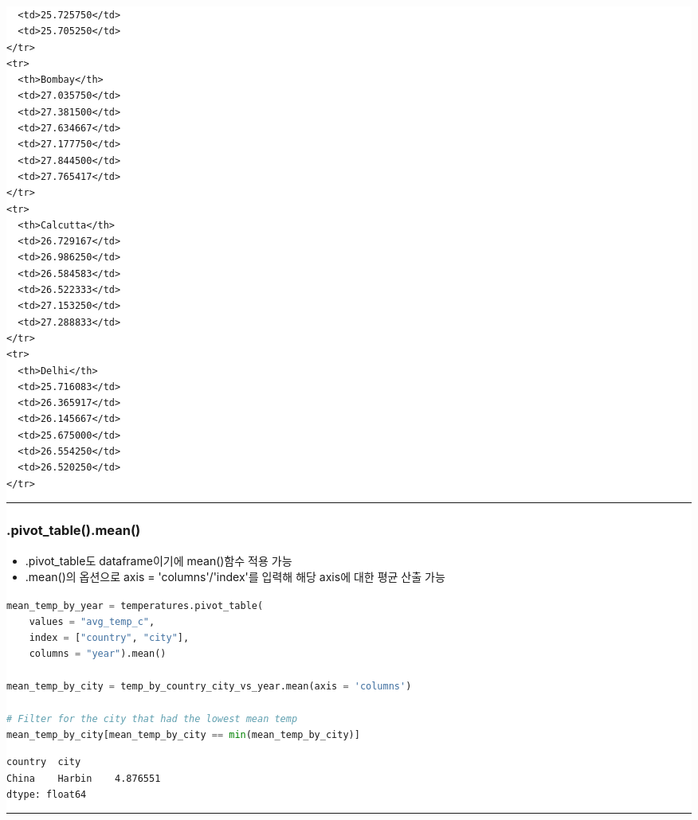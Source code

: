       <td>25.725750</td>
      <td>25.705250</td>
    </tr>
    <tr>
      <th>Bombay</th>
      <td>27.035750</td>
      <td>27.381500</td>
      <td>27.634667</td>
      <td>27.177750</td>
      <td>27.844500</td>
      <td>27.765417</td>
    </tr>
    <tr>
      <th>Calcutta</th>
      <td>26.729167</td>
      <td>26.986250</td>
      <td>26.584583</td>
      <td>26.522333</td>
      <td>27.153250</td>
      <td>27.288833</td>
    </tr>
    <tr>
      <th>Delhi</th>
      <td>25.716083</td>
      <td>26.365917</td>
      <td>26.145667</td>
      <td>25.675000</td>
      <td>26.554250</td>
      <td>26.520250</td>
    </tr>
  </tbody>
</table>
</div>



---

### .pivot_table().mean()
* .pivot_table도 dataframe이기에 mean()함수 적용 가능
* .mean()의 옵션으로 axis = 'columns'/'index'를 입력해 해당 axis에 대한 평균 산출 가능


```python
mean_temp_by_year = temperatures.pivot_table(
    values = "avg_temp_c", 
    index = ["country", "city"], 
    columns = "year").mean()

mean_temp_by_city = temp_by_country_city_vs_year.mean(axis = 'columns')

# Filter for the city that had the lowest mean temp
mean_temp_by_city[mean_temp_by_city == min(mean_temp_by_city)]
```




    country  city  
    China    Harbin    4.876551
    dtype: float64

---
